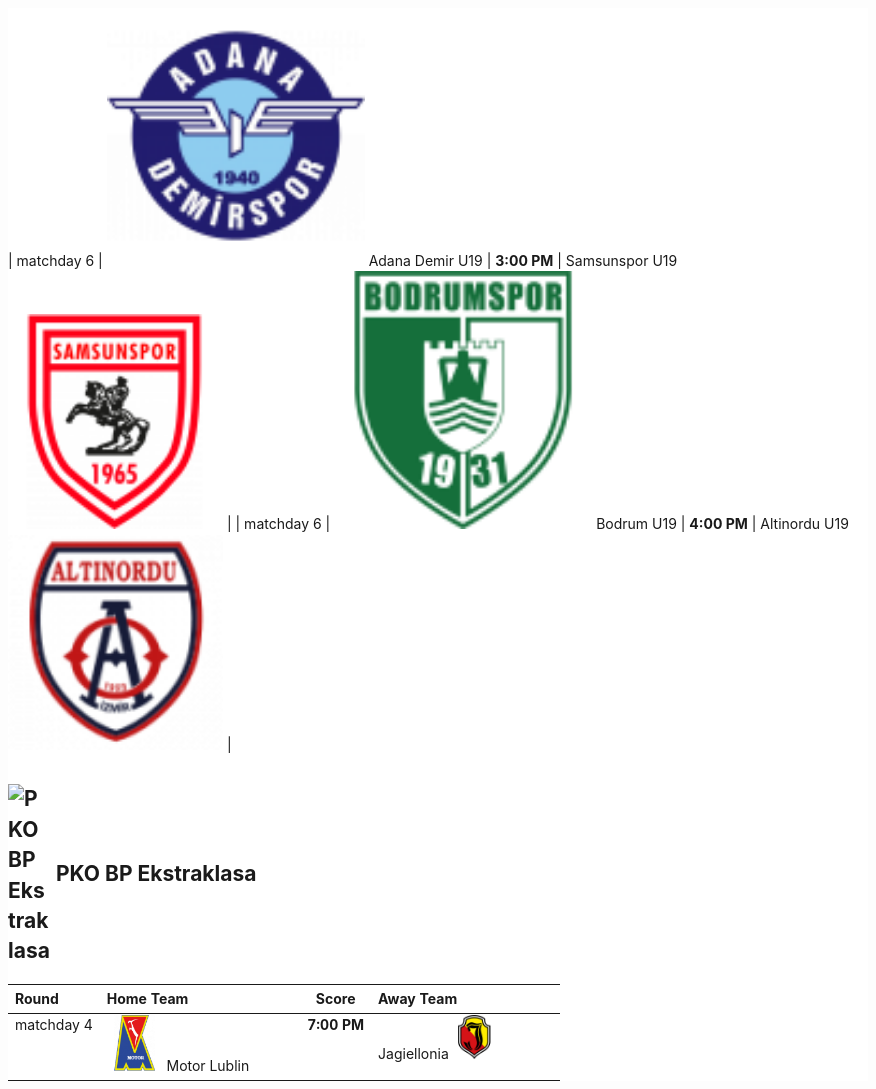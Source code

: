 | matchday 6 | <img src='https://github.com/salimt/Transfermarkt-ETL-and-LIVE-Scores/raw/main/live_scores/icons/Adana Demir U19/Adana Demir U19_icon.png' alt='Adana Demir U19' width='30%' height='30%' /> Adana Demir U19 | **3:00 PM** | Samsunspor U19 <img src='https://github.com/salimt/Transfermarkt-ETL-and-LIVE-Scores/raw/main/live_scores/icons/Samsunspor U19/Samsunspor U19_icon.png' alt='Samsunspor U19' width='25%' height='25%' /> |
| matchday 6 | <img src='https://github.com/salimt/Transfermarkt-ETL-and-LIVE-Scores/raw/main/live_scores/icons/Bodrum U19/Bodrum U19_icon.png' alt='Bodrum U19' width='30%' height='30%' /> Bodrum U19 | **4:00 PM** | Altinordu U19 <img src='https://github.com/salimt/Transfermarkt-ETL-and-LIVE-Scores/raw/main/live_scores/icons/Altinordu U19/Altinordu U19_icon.png' alt='Altinordu U19' width='25%' height='25%' /> |

</div>

## <img src='https://github.com/salimt/Transfermarkt-ETL-and-LIVE-Scores/raw/main/live_scores/icons/PKO BP Ekstraklasa/PKO BP Ekstraklasa_icon.png' alt='PKO BP Ekstraklasa' style='width:5%; height:5%; display:inline-block; vertical-align:middle;' /> PKO BP Ekstraklasa

<div align='center'>

| Round | Home Team | Score | Away Team |
|:------|:----------|:-----:|:----------|
| matchday 4 | <img src='https://github.com/salimt/Transfermarkt-ETL-and-LIVE-Scores/raw/main/live_scores/icons/Motor Lublin/Motor Lublin_icon.png' alt='Motor Lublin' width='30%' height='30%' /> Motor Lublin | **7:00 PM** | Jagiellonia <img src='https://github.com/salimt/Transfermarkt-ETL-and-LIVE-Scores/raw/main/live_scores/icons/Jagiellonia/Jagiellonia_icon.png' alt='Jagiellonia' width='25%' height='25%' /> |

</div>
